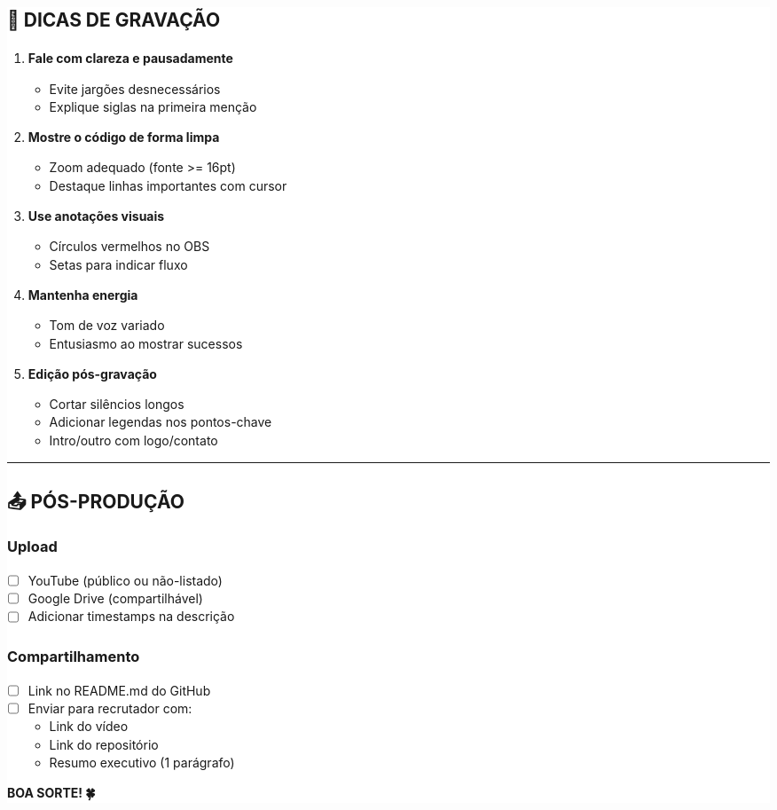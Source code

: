 
## 🎥 DICAS DE GRAVAÇÃO

1. **Fale com clareza e pausadamente**
   - Evite jargões desnecessários
   - Explique siglas na primeira menção

2. **Mostre o código de forma limpa**
   - Zoom adequado (fonte >= 16pt)
   - Destaque linhas importantes com cursor

3. **Use anotações visuais**
   - Círculos vermelhos no OBS
   - Setas para indicar fluxo

4. **Mantenha energia**
   - Tom de voz variado
   - Entusiasmo ao mostrar sucessos

5. **Edição pós-gravação**
   - Cortar silêncios longos
   - Adicionar legendas nos pontos-chave
   - Intro/outro com logo/contato

---

## 📤 PÓS-PRODUÇÃO

### Upload
- [ ] YouTube (público ou não-listado)
- [ ] Google Drive (compartilhável)
- [ ] Adicionar timestamps na descrição

### Compartilhamento
- [ ] Link no README.md do GitHub
- [ ] Enviar para recrutador com:
  - Link do vídeo
  - Link do repositório
  - Resumo executivo (1 parágrafo)

**BOA SORTE! 🍀**
